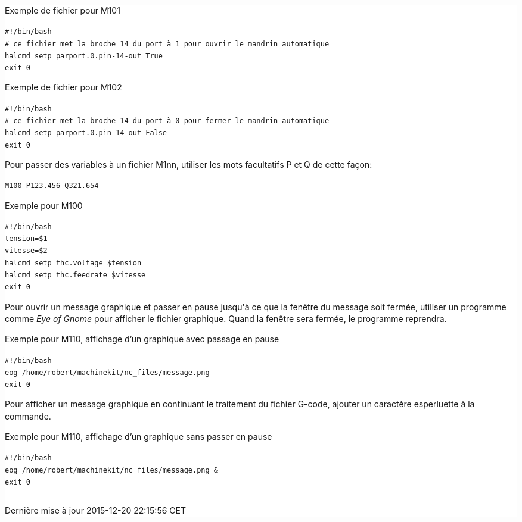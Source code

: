 Exemple de fichier pour M101

    #!/bin/bash
    # ce fichier met la broche 14 du port à 1 pour ouvrir le mandrin automatique
    halcmd setp parport.0.pin-14-out True
    exit 0

Exemple de fichier pour M102

    #!/bin/bash
    # ce fichier met la broche 14 du port à 0 pour fermer le mandrin automatique
    halcmd setp parport.0.pin-14-out False
    exit 0

Pour passer des variables à un fichier M1nn, utiliser les mots facultatifs P et Q de cette façon:

    M100 P123.456 Q321.654

Exemple pour M100

    #!/bin/bash
    tension=$1
    vitesse=$2
    halcmd setp thc.voltage $tension
    halcmd setp thc.feedrate $vitesse
    exit 0

Pour ouvrir un message graphique et passer en pause jusqu'à ce que la fenêtre du message soit fermée, utiliser un programme comme *Eye of Gnome* pour afficher le fichier graphique. Quand la fenêtre sera fermée, le programme reprendra.

Exemple pour M110, affichage d’un graphique avec passage en pause

    #!/bin/bash
    eog /home/robert/machinekit/nc_files/message.png
    exit 0

Pour afficher un message graphique en continuant le traitement du fichier G-code, ajouter un caractère esperluette à la commande.

Exemple pour M110, affichage d’un graphique sans passer en pause

    #!/bin/bash
    eog /home/robert/machinekit/nc_files/message.png &
    exit 0

------------------------------------------------------------------------

Dernière mise à jour 2015-12-20 22:15:56 CET


